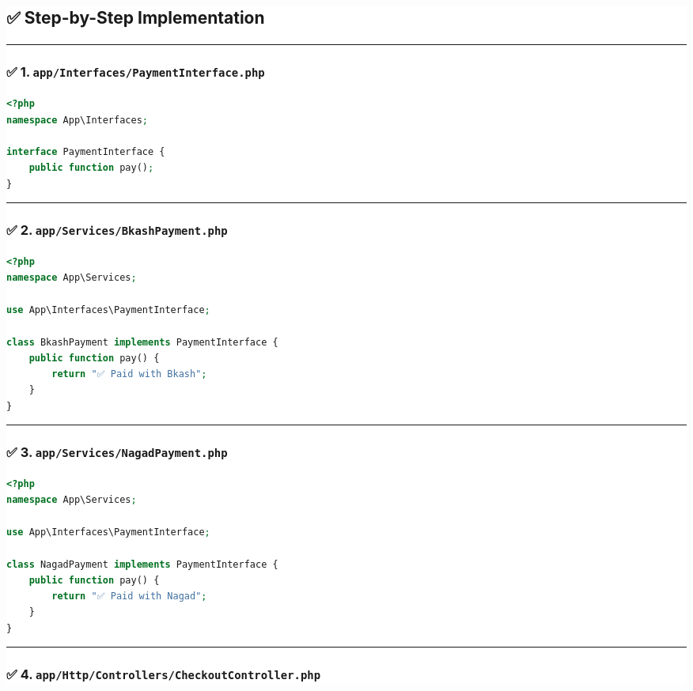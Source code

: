 
## ✅ Step-by-Step Implementation

---

### ✅ 1. `app/Interfaces/PaymentInterface.php`

```php
<?php
namespace App\Interfaces;

interface PaymentInterface {
    public function pay();
}
```

---

### ✅ 2. `app/Services/BkashPayment.php`

```php
<?php
namespace App\Services;

use App\Interfaces\PaymentInterface;

class BkashPayment implements PaymentInterface {
    public function pay() {
        return "✅ Paid with Bkash";
    }
}
```

---

### ✅ 3. `app/Services/NagadPayment.php`

```php
<?php
namespace App\Services;

use App\Interfaces\PaymentInterface;

class NagadPayment implements PaymentInterface {
    public function pay() {
        return "✅ Paid with Nagad";
    }
}
```

---

### ✅ 4. `app/Http/Controllers/CheckoutController.php`
